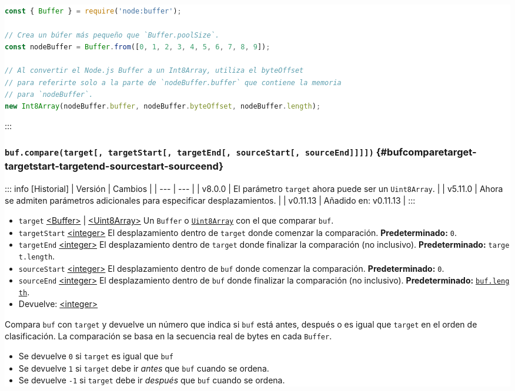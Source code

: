 ```js [CJS]
const { Buffer } = require('node:buffer');

// Crea un búfer más pequeño que `Buffer.poolSize`.
const nodeBuffer = Buffer.from([0, 1, 2, 3, 4, 5, 6, 7, 8, 9]);

// Al convertir el Node.js Buffer a un Int8Array, utiliza el byteOffset
// para referirte solo a la parte de `nodeBuffer.buffer` que contiene la memoria
// para `nodeBuffer`.
new Int8Array(nodeBuffer.buffer, nodeBuffer.byteOffset, nodeBuffer.length);
```
:::


### `buf.compare(target[, targetStart[, targetEnd[, sourceStart[, sourceEnd]]]])` {#bufcomparetarget-targetstart-targetend-sourcestart-sourceend}

::: info [Historial]
| Versión | Cambios |
| --- | --- |
| v8.0.0 | El parámetro `target` ahora puede ser un `Uint8Array`. |
| v5.11.0 | Ahora se admiten parámetros adicionales para especificar desplazamientos. |
| v0.11.13 | Añadido en: v0.11.13 |
:::

- `target` [\<Buffer\>](/es/nodejs/api/buffer#class-buffer) | [\<Uint8Array\>](https://developer.mozilla.org/en-US/docs/Web/JavaScript/Reference/Global_Objects/Uint8Array) Un `Buffer` o [`Uint8Array`](https://developer.mozilla.org/en-US/docs/Web/JavaScript/Reference/Global_Objects/Uint8Array) con el que comparar `buf`.
- `targetStart` [\<integer\>](https://developer.mozilla.org/en-US/docs/Web/JavaScript/Data_structures#Number_type) El desplazamiento dentro de `target` donde comenzar la comparación. **Predeterminado:** `0`.
- `targetEnd` [\<integer\>](https://developer.mozilla.org/en-US/docs/Web/JavaScript/Data_structures#Number_type) El desplazamiento dentro de `target` donde finalizar la comparación (no inclusivo). **Predeterminado:** `target.length`.
- `sourceStart` [\<integer\>](https://developer.mozilla.org/en-US/docs/Web/JavaScript/Data_structures#Number_type) El desplazamiento dentro de `buf` donde comenzar la comparación. **Predeterminado:** `0`.
- `sourceEnd` [\<integer\>](https://developer.mozilla.org/en-US/docs/Web/JavaScript/Data_structures#Number_type) El desplazamiento dentro de `buf` donde finalizar la comparación (no inclusivo). **Predeterminado:** [`buf.length`](/es/nodejs/api/buffer#buflength).
- Devuelve: [\<integer\>](https://developer.mozilla.org/en-US/docs/Web/JavaScript/Data_structures#Number_type)

Compara `buf` con `target` y devuelve un número que indica si `buf` está antes, después o es igual que `target` en el orden de clasificación. La comparación se basa en la secuencia real de bytes en cada `Buffer`.

- Se devuelve `0` si `target` es igual que `buf`
- Se devuelve `1` si `target` debe ir *antes* que `buf` cuando se ordena.
- Se devuelve `-1` si `target` debe ir *después* que `buf` cuando se ordena.
